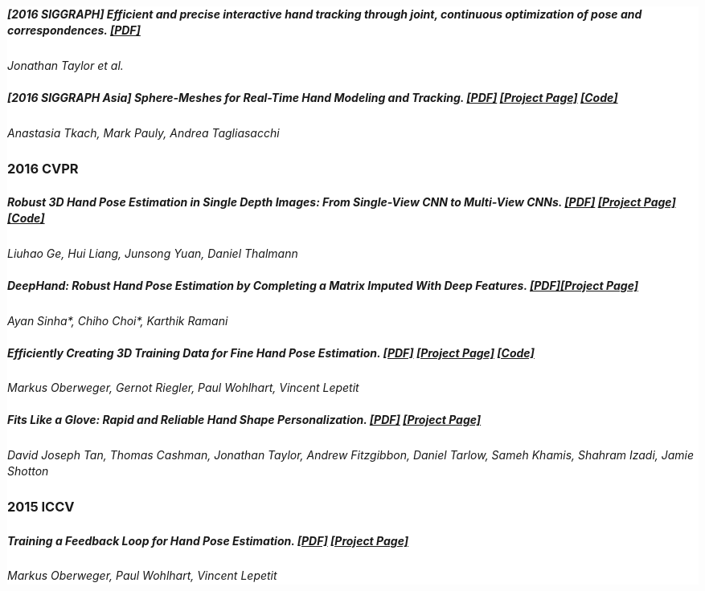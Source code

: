 ##### \[2016 SIGGRAPH\] Efficient and precise interactive hand tracking through joint, continuous optimization of pose and correspondences. [\[PDF\]](http://www.cs.toronto.edu/~jtaylor/papers/SIGGRAPH2016-SmoothHandTracking.pdf)
*Jonathan Taylor et al.*

##### \[2016 SIGGRAPH Asia\] Sphere-Meshes for Real-Time Hand Modeling and Tracking. [\[PDF\]](http://lgg.epfl.ch/publications/2016/HModel/paper.pdf)  [\[Project Page\]](http://lgg.epfl.ch/publications/2016/HModel/index.php) [\[Code\]](https://github.com/OpenGP/hmodel)
*Anastasia Tkach, Mark Pauly, Andrea Tagliasacchi*

### 2016 CVPR
##### Robust 3D Hand Pose Estimation in Single Depth Images: From Single-View CNN to Multi-View CNNs. [\[PDF\]](http://eeeweba.ntu.edu.sg/computervision/Research%20Papers/2016/Robust%203D%20Hand%20Pose%20Estimation%20in%20Single%20Depth%20Images,%20from%20Single-View%20CNN%20to%20Multi-View%20CNNs.pdf) [\[Project Page\]](https://sites.google.com/site/geliuhaontu/home/cvpr2016) [\[Code\]](https://github.com/geliuhao/CVPR2016_HandPoseEstimation)
*Liuhao Ge, Hui Liang, Junsong Yuan, Daniel Thalmann*

##### DeepHand: Robust Hand Pose Estimation by Completing a Matrix Imputed With Deep Features.  [\[PDF\]](http://www.cv-foundation.org/openaccess/content_cvpr_2016/papers/Sinha_DeepHand_Robust_Hand_CVPR_2016_paper.pdf)[\[Project Page\]](https://engineering.purdue.edu/cdesign/wp/deephand-robust-hand-pose-estimation/)
_Ayan Sinha\*, Chiho Choi\*, Karthik Ramani_

##### Efficiently Creating 3D Training Data for Fine Hand Pose Estimation. [\[PDF\]](https://cvarlab.icg.tugraz.at/pubs/oberweger_cvpr16.pdf) [\[Project Page\]](https://cvarlab.icg.tugraz.at/projects/hand_detection/) [\[Code\]](https://github.com/moberweger/semi-auto-anno)
*Markus Oberweger, Gernot Riegler, Paul Wohlhart, Vincent Lepetit*

##### Fits Like a Glove: Rapid and Reliable Hand Shape Personalization.  [\[PDF\]](http://www.samehkhamis.com/tan-cvpr2016.pdf) [\[Project Page\]](http://campar.in.tum.de/Main/DavidTan)
*David Joseph Tan, Thomas Cashman, Jonathan Taylor, Andrew Fitzgibbon, Daniel Tarlow, Sameh Khamis, Shahram Izadi, Jamie Shotton*

### 2015 ICCV
##### Training a Feedback Loop for Hand Pose Estimation. [\[PDF\]](https://cvarlab.icg.tugraz.at/pubs/oberweger_iccv15.pdf) [\[Project Page\]](https://cvarlab.icg.tugraz.at/projects/hand_detection/)
*Markus Oberweger, Paul Wohlhart, Vincent Lepetit*
